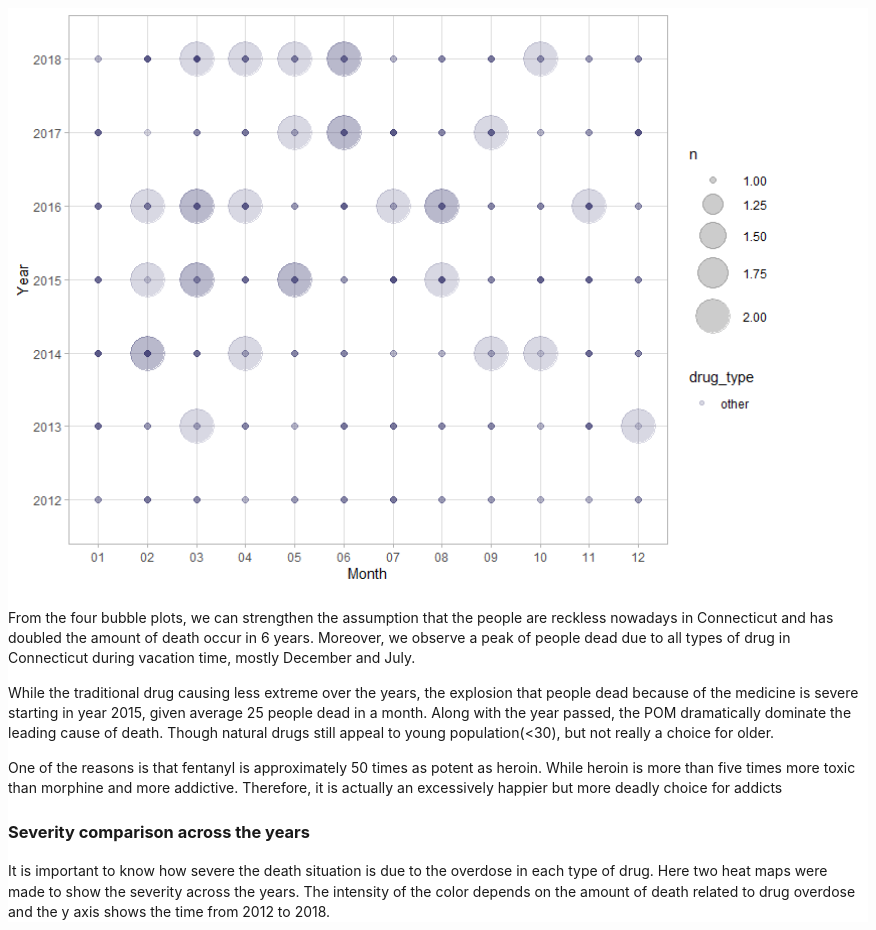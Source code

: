 <img src="report_files/figure-gfm/unnamed-chunk-12-1.png" width="90%" />

From the four bubble plots, we can strengthen the assumption that the
people are reckless nowadays in Connecticut and has doubled the amount
of death occur in 6 years. Moreover, we observe a peak of people dead
due to all types of drug in Connecticut during vacation time, mostly
December and July.

While the traditional drug causing less extreme over the years, the
explosion that people dead because of the medicine is severe starting in
year 2015, given average 25 people dead in a month. Along with the year
passed, the POM dramatically dominate the leading cause of death. Though
natural drugs still appeal to young population(\<30), but not really a
choice for older.

One of the reasons is that fentanyl is approximately 50 times as potent
as heroin. While heroin is more than five times more toxic than morphine
and more addictive. Therefore, it is actually an excessively happier but
more deadly choice for addicts

### Severity comparison across the years

It is important to know how severe the death situation is due to the
overdose in each type of drug. Here two heat maps were made to show the
severity across the years. The intensity of the color depends on the
amount of death related to drug overdose and the y axis shows the time
from 2012 to 2018.
